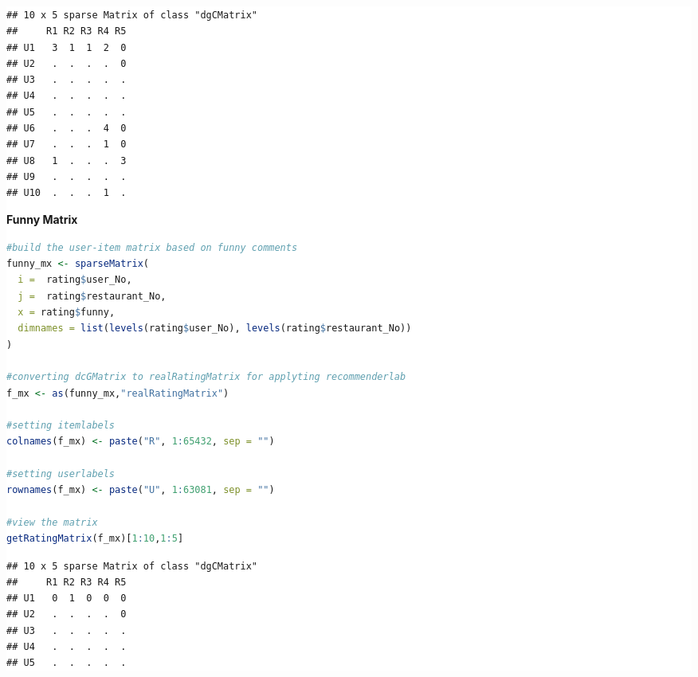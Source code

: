     ## 10 x 5 sparse Matrix of class "dgCMatrix"
    ##     R1 R2 R3 R4 R5
    ## U1   3  1  1  2  0
    ## U2   .  .  .  .  0
    ## U3   .  .  .  .  .
    ## U4   .  .  .  .  .
    ## U5   .  .  .  .  .
    ## U6   .  .  .  4  0
    ## U7   .  .  .  1  0
    ## U8   1  .  .  .  3
    ## U9   .  .  .  .  .
    ## U10  .  .  .  1  .

**Funny Matrix**

``` r
#build the user-item matrix based on funny comments
funny_mx <- sparseMatrix(
  i =  rating$user_No, 
  j =  rating$restaurant_No, 
  x = rating$funny, 
  dimnames = list(levels(rating$user_No), levels(rating$restaurant_No))
)

#converting dcGMatrix to realRatingMatrix for applyting recommenderlab
f_mx <- as(funny_mx,"realRatingMatrix")

#setting itemlabels
colnames(f_mx) <- paste("R", 1:65432, sep = "")

#setting userlabels
rownames(f_mx) <- paste("U", 1:63081, sep = "")

#view the matrix
getRatingMatrix(f_mx)[1:10,1:5]
```

    ## 10 x 5 sparse Matrix of class "dgCMatrix"
    ##     R1 R2 R3 R4 R5
    ## U1   0  1  0  0  0
    ## U2   .  .  .  .  0
    ## U3   .  .  .  .  .
    ## U4   .  .  .  .  .
    ## U5   .  .  .  .  .